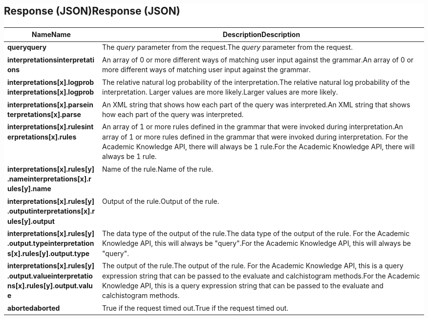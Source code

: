 ## <a name="response-json"></a><span data-ttu-id="2dd3c-147">Response (JSON)</span><span class="sxs-lookup"><span data-stu-id="2dd3c-147">Response (JSON)</span></span>
<span data-ttu-id="2dd3c-148">Name</span><span class="sxs-lookup"><span data-stu-id="2dd3c-148">Name</span></span>     | <span data-ttu-id="2dd3c-149">Description</span><span class="sxs-lookup"><span data-stu-id="2dd3c-149">Description</span></span>
---------|---------
<span data-ttu-id="2dd3c-150">**query**</span><span class="sxs-lookup"><span data-stu-id="2dd3c-150">**query**</span></span> |<span data-ttu-id="2dd3c-151">The *query* parameter from the request.</span><span class="sxs-lookup"><span data-stu-id="2dd3c-151">The *query* parameter from the request.</span></span>
<span data-ttu-id="2dd3c-152">**interpretations**</span><span class="sxs-lookup"><span data-stu-id="2dd3c-152">**interpretations**</span></span> |<span data-ttu-id="2dd3c-153">An array of 0 or more different ways of matching user input against the grammar.</span><span class="sxs-lookup"><span data-stu-id="2dd3c-153">An array of 0 or more different ways of matching user input against the grammar.</span></span>
<span data-ttu-id="2dd3c-154">**interpretations[x].logprob**</span><span class="sxs-lookup"><span data-stu-id="2dd3c-154">**interpretations[x].logprob**</span></span>  |<span data-ttu-id="2dd3c-155">The relative natural log probability of the interpretation.</span><span class="sxs-lookup"><span data-stu-id="2dd3c-155">The relative natural log probability of the interpretation.</span></span> <span data-ttu-id="2dd3c-156">Larger values are more likely.</span><span class="sxs-lookup"><span data-stu-id="2dd3c-156">Larger values are more likely.</span></span>
<span data-ttu-id="2dd3c-157">**interpretations[x].parse**</span><span class="sxs-lookup"><span data-stu-id="2dd3c-157">**interpretations[x].parse**</span></span>  |<span data-ttu-id="2dd3c-158">An XML string that shows how each part of the query was interpreted.</span><span class="sxs-lookup"><span data-stu-id="2dd3c-158">An XML string that shows how each part of the query was interpreted.</span></span>
<span data-ttu-id="2dd3c-159">**interpretations[x].rules**</span><span class="sxs-lookup"><span data-stu-id="2dd3c-159">**interpretations[x].rules**</span></span>  |<span data-ttu-id="2dd3c-160">An array of 1 or more rules defined in the grammar that were invoked during interpretation.</span><span class="sxs-lookup"><span data-stu-id="2dd3c-160">An array of 1 or more rules defined in the grammar that were invoked during interpretation.</span></span> <span data-ttu-id="2dd3c-161">For the Academic Knowledge API, there will always be 1 rule.</span><span class="sxs-lookup"><span data-stu-id="2dd3c-161">For the Academic Knowledge API, there will always be 1 rule.</span></span>
<span data-ttu-id="2dd3c-162">**interpretations[x].rules[y].name**</span><span class="sxs-lookup"><span data-stu-id="2dd3c-162">**interpretations[x].rules[y].name**</span></span>  |<span data-ttu-id="2dd3c-163">Name of the rule.</span><span class="sxs-lookup"><span data-stu-id="2dd3c-163">Name of the rule.</span></span>
<span data-ttu-id="2dd3c-164">**interpretations[x].rules[y].output**</span><span class="sxs-lookup"><span data-stu-id="2dd3c-164">**interpretations[x].rules[y].output**</span></span>  |<span data-ttu-id="2dd3c-165">Output of the rule.</span><span class="sxs-lookup"><span data-stu-id="2dd3c-165">Output of the rule.</span></span>
<span data-ttu-id="2dd3c-166">**interpretations[x].rules[y].output.type**</span><span class="sxs-lookup"><span data-stu-id="2dd3c-166">**interpretations[x].rules[y].output.type**</span></span> |<span data-ttu-id="2dd3c-167">The data type of the output of the rule.</span><span class="sxs-lookup"><span data-stu-id="2dd3c-167">The data type of the output of the rule.</span></span>  <span data-ttu-id="2dd3c-168">For the Academic Knowledge API, this will always be "query".</span><span class="sxs-lookup"><span data-stu-id="2dd3c-168">For the Academic Knowledge API, this will always be "query".</span></span>
<span data-ttu-id="2dd3c-169">**interpretations[x].rules[y].output.value**</span><span class="sxs-lookup"><span data-stu-id="2dd3c-169">**interpretations[x].rules[y].output.value**</span></span>  |<span data-ttu-id="2dd3c-170">The output of the rule.</span><span class="sxs-lookup"><span data-stu-id="2dd3c-170">The output of the rule.</span></span> <span data-ttu-id="2dd3c-171">For the Academic Knowledge API, this is a query expression string that can be passed to the evaluate and calchistogram methods.</span><span class="sxs-lookup"><span data-stu-id="2dd3c-171">For the Academic Knowledge API, this is a query expression string that can be passed to the evaluate and calchistogram methods.</span></span>
<span data-ttu-id="2dd3c-172">**aborted**</span><span class="sxs-lookup"><span data-stu-id="2dd3c-172">**aborted**</span></span> | <span data-ttu-id="2dd3c-173">True if the request timed out.</span><span class="sxs-lookup"><span data-stu-id="2dd3c-173">True if the request timed out.</span></span>
